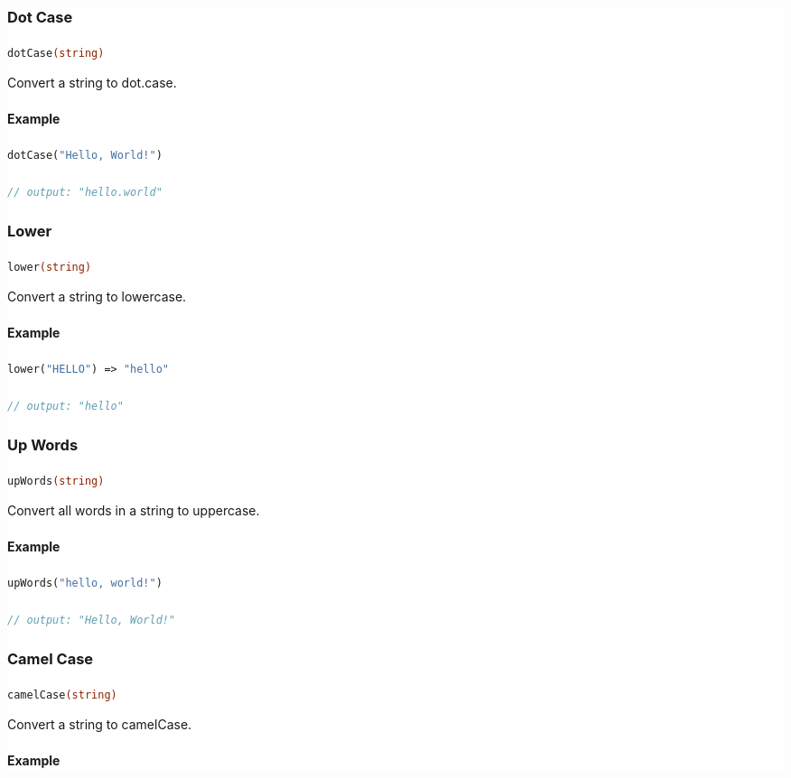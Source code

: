 ### Dot Case

```php
dotCase(string)
```

Convert a string to dot.case.

#### Example

```php
dotCase("Hello, World!")

// output: "hello.world"
```

### Lower

```php
lower(string)
```

Convert a string to lowercase.

#### Example

```php
lower("HELLO") => "hello"

// output: "hello"
```

### Up Words

```php
upWords(string)
```

Convert all words in a string to uppercase.

#### Example

```php
upWords("hello, world!")

// output: "Hello, World!"
```

### Camel Case

```php
camelCase(string)
```

Convert a string to camelCase.

#### Example
